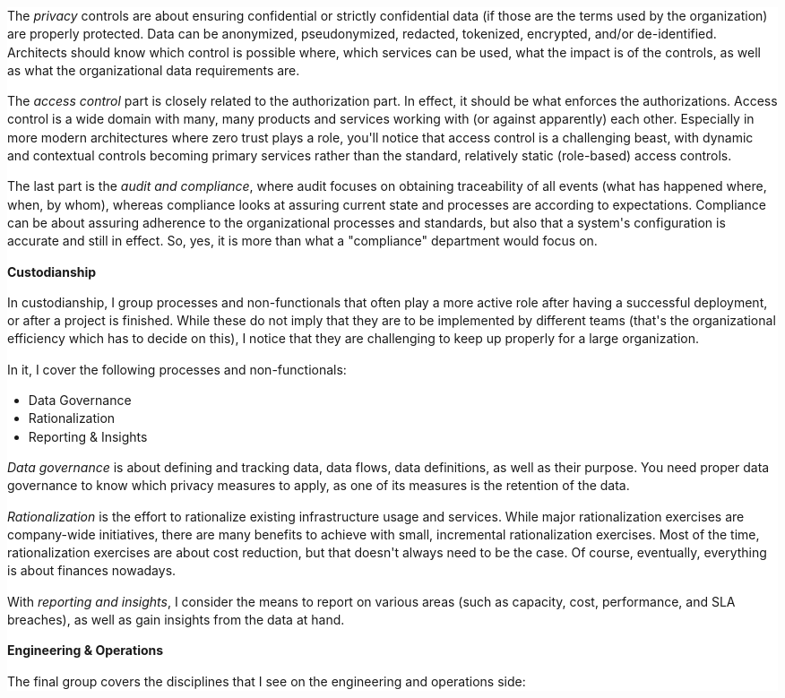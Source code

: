 The *privacy* controls are about ensuring confidential or strictly confidential
data (if those are the terms used by the organization) are properly protected.
Data can be anonymized, pseudonymized, redacted, tokenized, encrypted, and/or
de-identified. Architects should know which control is possible where, which
services can be used, what the impact is of the controls, as well as what the
organizational data requirements are.

The *access control* part is closely related to the authorization part. In
effect, it should be what enforces the authorizations. Access control is a wide
domain with many, many products and services working with (or against
apparently) each other. Especially in more modern architectures where zero
trust plays a role, you'll notice that access control is a challenging beast,
with dynamic and contextual controls becoming primary services rather than the
standard, relatively static (role-based) access controls.

The last part is the *audit and compliance*, where audit focuses on obtaining
traceability of all events (what has happened where, when, by whom), whereas
compliance looks at assuring current state and processes are according to
expectations. Compliance can be about assuring adherence to the organizational
processes and standards, but also that a system's configuration is accurate and
still in effect. So, yes, it is more than what a "compliance" department would
focus on.

**Custodianship**

In custodianship, I group processes and non-functionals that often play a more
active role after having a successful deployment, or after a project is
finished. While these do not imply that they are to be implemented by different
teams (that's the organizational efficiency which has to decide on this), I
notice that they are challenging to keep up properly for a large organization.

In it, I cover the following processes and non-functionals:

* Data Governance
* Rationalization
* Reporting & Insights

*Data governance* is about defining and tracking data, data flows, data
definitions, as well as their purpose. You need proper data governance to know
which privacy measures to apply, as one of its measures is the retention of the
data.

*Rationalization* is the effort to rationalize existing infrastructure usage
and services. While major rationalization exercises are company-wide
initiatives, there are many benefits to achieve with small, incremental
rationalization exercises. Most of the time, rationalization exercises are
about cost reduction, but that doesn't always need to be the case. Of course,
eventually, everything is about finances nowadays.

With *reporting and insights*, I consider the means to report on various areas
(such as capacity, cost, performance, and SLA breaches), as well as gain
insights from the data at hand.

**Engineering & Operations**

The final group covers the disciplines that I see on the engineering and
operations side:
